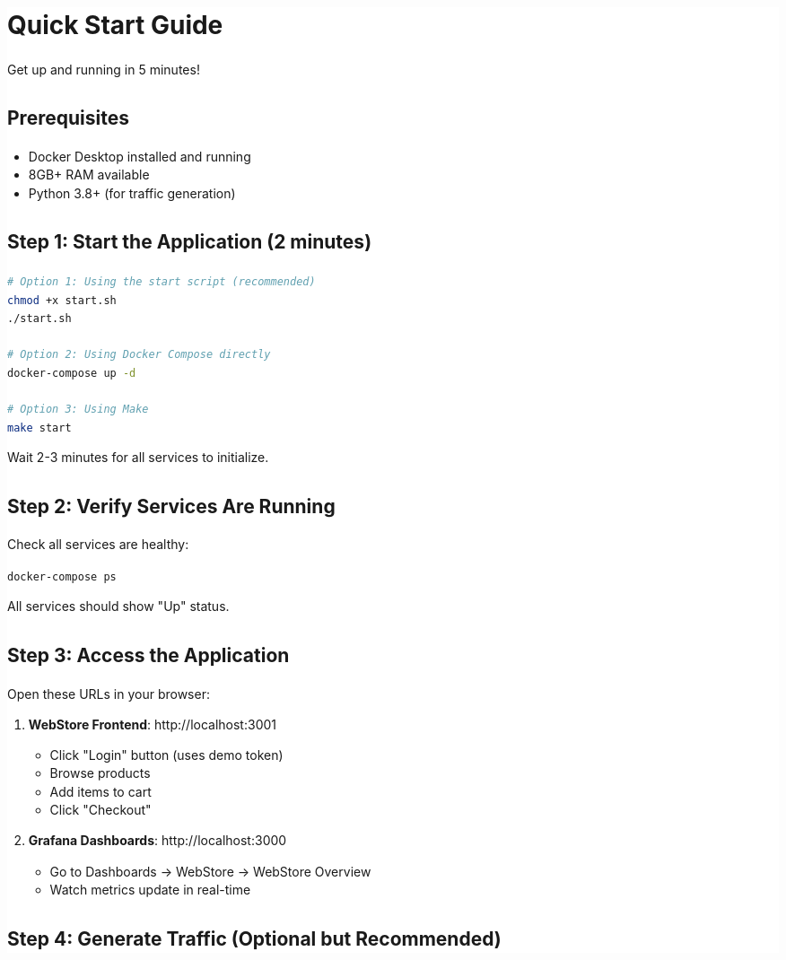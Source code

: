 # Quick Start Guide

Get up and running in 5 minutes!

## Prerequisites

- Docker Desktop installed and running
- 8GB+ RAM available
- Python 3.8+ (for traffic generation)

## Step 1: Start the Application (2 minutes)

```bash
# Option 1: Using the start script (recommended)
chmod +x start.sh
./start.sh

# Option 2: Using Docker Compose directly
docker-compose up -d

# Option 3: Using Make
make start
```

Wait 2-3 minutes for all services to initialize.

## Step 2: Verify Services Are Running

Check all services are healthy:

```bash
docker-compose ps
```

All services should show "Up" status.

## Step 3: Access the Application

Open these URLs in your browser:

1. **WebStore Frontend**: http://localhost:3001
   - Click "Login" button (uses demo token)
   - Browse products
   - Add items to cart
   - Click "Checkout"

2. **Grafana Dashboards**: http://localhost:3000
   - Go to Dashboards → WebStore → WebStore Overview
   - Watch metrics update in real-time

## Step 4: Generate Traffic (Optional but Recommended)
